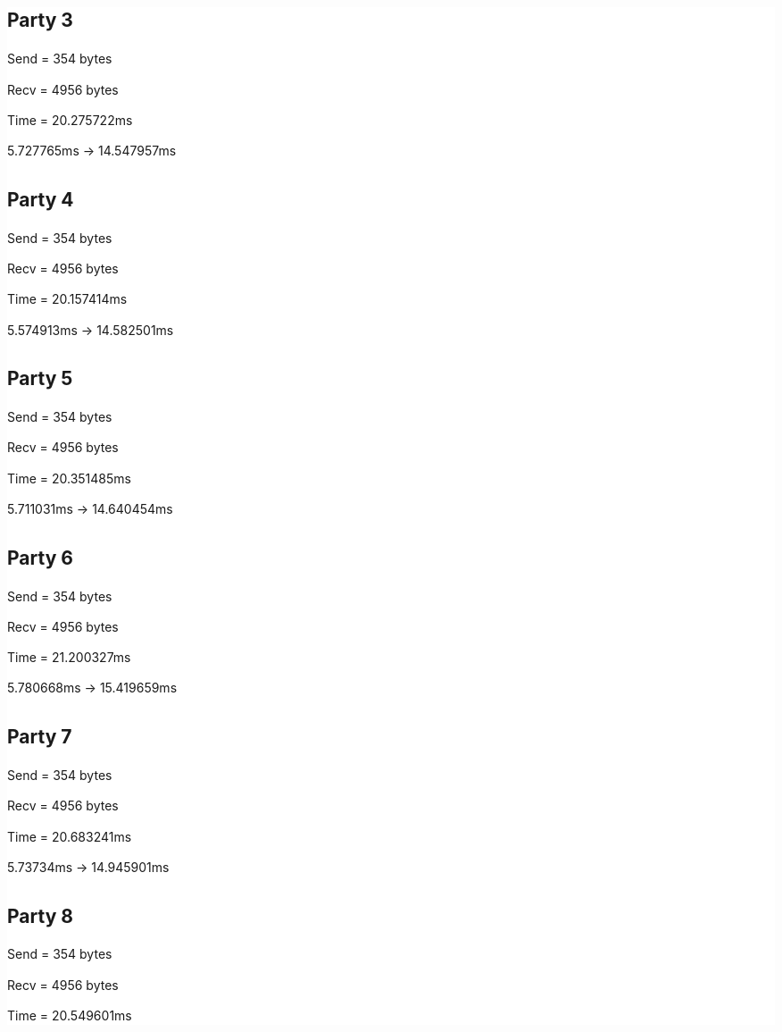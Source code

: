 ## Party 3

Send = 354 bytes

Recv = 4956 bytes

Time = 20.275722ms

5.727765ms → 14.547957ms

## Party 4

Send = 354 bytes

Recv = 4956 bytes

Time = 20.157414ms

5.574913ms → 14.582501ms

## Party 5

Send = 354 bytes

Recv = 4956 bytes

Time = 20.351485ms

5.711031ms → 14.640454ms

## Party 6

Send = 354 bytes

Recv = 4956 bytes

Time = 21.200327ms

5.780668ms → 15.419659ms

## Party 7

Send = 354 bytes

Recv = 4956 bytes

Time = 20.683241ms

5.73734ms → 14.945901ms

## Party 8

Send = 354 bytes

Recv = 4956 bytes

Time = 20.549601ms
